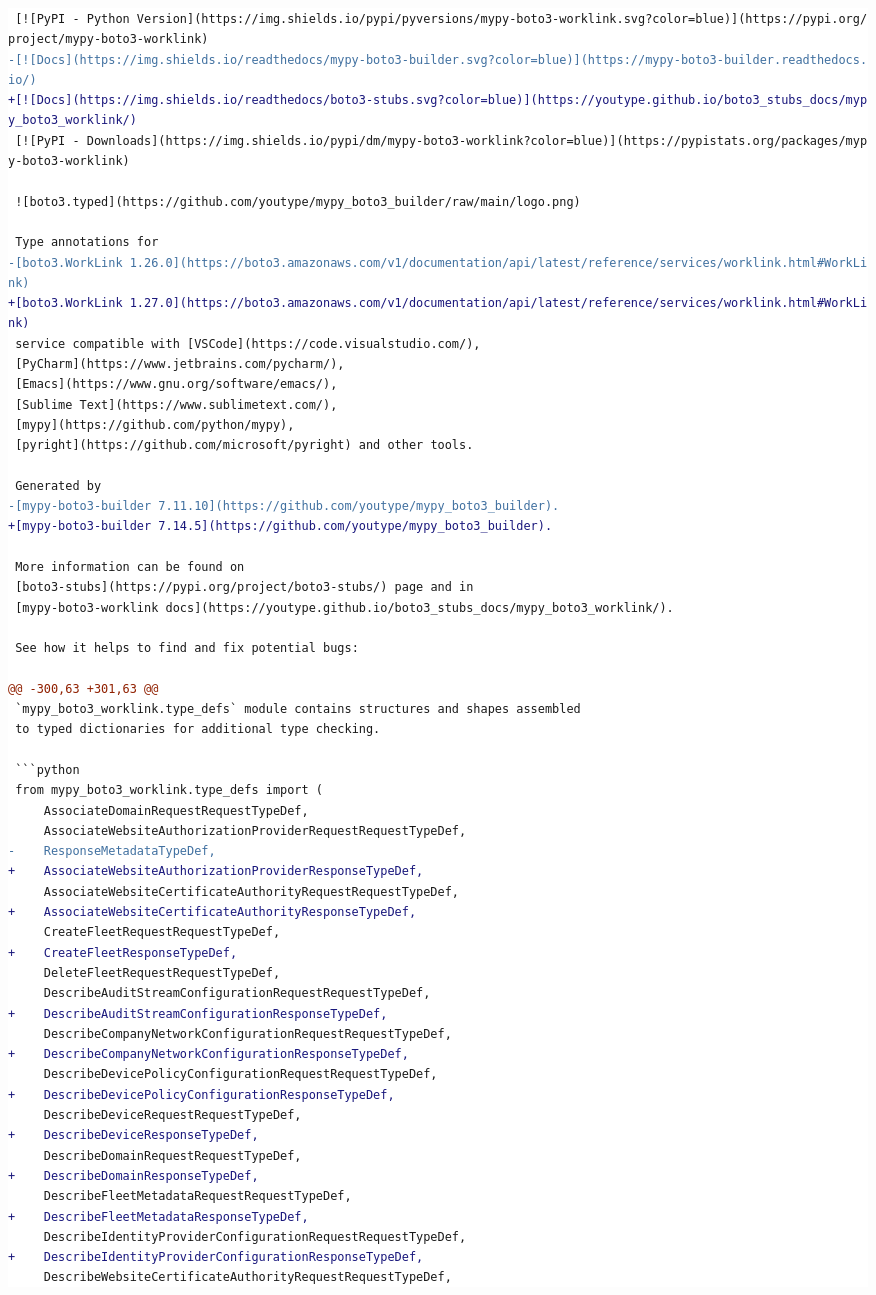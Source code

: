 ```diff
 [![PyPI - Python Version](https://img.shields.io/pypi/pyversions/mypy-boto3-worklink.svg?color=blue)](https://pypi.org/project/mypy-boto3-worklink)
-[![Docs](https://img.shields.io/readthedocs/mypy-boto3-builder.svg?color=blue)](https://mypy-boto3-builder.readthedocs.io/)
+[![Docs](https://img.shields.io/readthedocs/boto3-stubs.svg?color=blue)](https://youtype.github.io/boto3_stubs_docs/mypy_boto3_worklink/)
 [![PyPI - Downloads](https://img.shields.io/pypi/dm/mypy-boto3-worklink?color=blue)](https://pypistats.org/packages/mypy-boto3-worklink)
 
 ![boto3.typed](https://github.com/youtype/mypy_boto3_builder/raw/main/logo.png)
 
 Type annotations for
-[boto3.WorkLink 1.26.0](https://boto3.amazonaws.com/v1/documentation/api/latest/reference/services/worklink.html#WorkLink)
+[boto3.WorkLink 1.27.0](https://boto3.amazonaws.com/v1/documentation/api/latest/reference/services/worklink.html#WorkLink)
 service compatible with [VSCode](https://code.visualstudio.com/),
 [PyCharm](https://www.jetbrains.com/pycharm/),
 [Emacs](https://www.gnu.org/software/emacs/),
 [Sublime Text](https://www.sublimetext.com/),
 [mypy](https://github.com/python/mypy),
 [pyright](https://github.com/microsoft/pyright) and other tools.
 
 Generated by
-[mypy-boto3-builder 7.11.10](https://github.com/youtype/mypy_boto3_builder).
+[mypy-boto3-builder 7.14.5](https://github.com/youtype/mypy_boto3_builder).
 
 More information can be found on
 [boto3-stubs](https://pypi.org/project/boto3-stubs/) page and in
 [mypy-boto3-worklink docs](https://youtype.github.io/boto3_stubs_docs/mypy_boto3_worklink/).
 
 See how it helps to find and fix potential bugs:
 
@@ -300,63 +301,63 @@
 `mypy_boto3_worklink.type_defs` module contains structures and shapes assembled
 to typed dictionaries for additional type checking.
 
 ```python
 from mypy_boto3_worklink.type_defs import (
     AssociateDomainRequestRequestTypeDef,
     AssociateWebsiteAuthorizationProviderRequestRequestTypeDef,
-    ResponseMetadataTypeDef,
+    AssociateWebsiteAuthorizationProviderResponseTypeDef,
     AssociateWebsiteCertificateAuthorityRequestRequestTypeDef,
+    AssociateWebsiteCertificateAuthorityResponseTypeDef,
     CreateFleetRequestRequestTypeDef,
+    CreateFleetResponseTypeDef,
     DeleteFleetRequestRequestTypeDef,
     DescribeAuditStreamConfigurationRequestRequestTypeDef,
+    DescribeAuditStreamConfigurationResponseTypeDef,
     DescribeCompanyNetworkConfigurationRequestRequestTypeDef,
+    DescribeCompanyNetworkConfigurationResponseTypeDef,
     DescribeDevicePolicyConfigurationRequestRequestTypeDef,
+    DescribeDevicePolicyConfigurationResponseTypeDef,
     DescribeDeviceRequestRequestTypeDef,
+    DescribeDeviceResponseTypeDef,
     DescribeDomainRequestRequestTypeDef,
+    DescribeDomainResponseTypeDef,
     DescribeFleetMetadataRequestRequestTypeDef,
+    DescribeFleetMetadataResponseTypeDef,
     DescribeIdentityProviderConfigurationRequestRequestTypeDef,
+    DescribeIdentityProviderConfigurationResponseTypeDef,
     DescribeWebsiteCertificateAuthorityRequestRequestTypeDef,
```